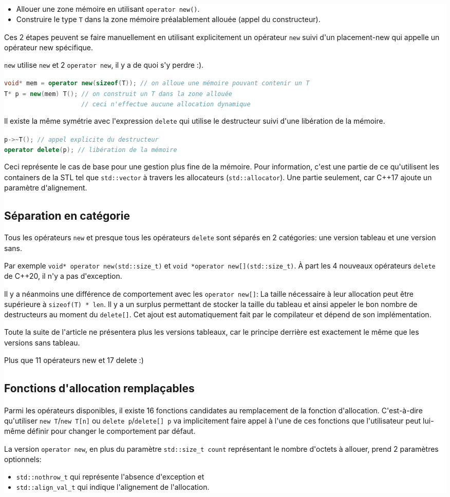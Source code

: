 - Allouer une zone mémoire en utilisant `operator new()`.
- Construire le type `T` dans la zone mémoire préalablement allouée (appel du constructeur).

Ces 2 étapes peuvent se faire manuellement en utilisant explicitement un opérateur `new` suivi d'un placement-new qui appelle un opérateur new spécifique.

`new` utilise `new` et 2 `operator new`, il y a de quoi s'y perdre :).

```cpp
void* mem = operator new(sizeof(T)); // on alloue une mémoire pouvant contenir un T
T* p = new(mem) T(); // on construit un T dans la zone allouée
                     // ceci n'effectue aucune allocation dynamique
```

Il existe la même symétrie avec l'expression `delete` qui utilise le destructeur suivi d'une libération de la mémoire.

```cpp
p->~T(); // appel explicite du destructeur
operator delete(p); // libération de la mémoire
```

Ceci représente le cas de base pour une gestion plus fine de la mémoire. Pour information, c'est une partie de ce qu'utilisent les containers de la STL tel que `std::vector` à travers les allocateurs (`std::allocator`). Une partie seulement, car C++17 ajoute un paramètre d'alignement.


## Séparation en catégorie


Tous les opérateurs `new` et presque tous les opérateurs `delete` sont séparés en 2 catégories: une version tableau et une version sans.

Par exemple `void* operator new(std::size_t)` et `void *operator new[](std::size_t)`. À part les 4 nouveaux opérateurs `delete` de C++20, il n'y a pas d'exception.

Il y a néanmoins une différence de comportement avec les `operator new[]`: La taille nécessaire à leur allocation peut être supérieure à `sizeof(T) * len`. Il y a un surplus permettant de stocker la taille du tableau et ainsi appeler le bon nombre de destructeurs au moment du `delete[]`. Cet ajout est automatiquement fait par le compilateur et dépend de son implémentation.

Toute la suite de l'article ne présentera plus les versions tableaux, car le principe derrière est exactement le même que les versions sans tableau.

Plus que 11 opérateurs new et 17 delete :)


## Fonctions d'allocation remplaçables


Parmi les opérateurs disponibles, il existe 16 fonctions candidates au remplacement de la fonction d'allocation. C'est-à-dire qu'utiliser `new T`/`new T[n]` ou `delete p`/`delete[] p` va implicitement faire appel à l'une de ces fonctions que l'utilisateur peut lui-même définir pour changer le comportement par défaut.

La version `operator new`, en plus du paramètre `std::size_t count` représentant le nombre d'octets à allouer, prend 2 paramètres optionnels:

- `std::nothrow_t` qui représente l'absence d'exception et
- `std::align_val_t` qui indique l'alignement de l'allocation.
